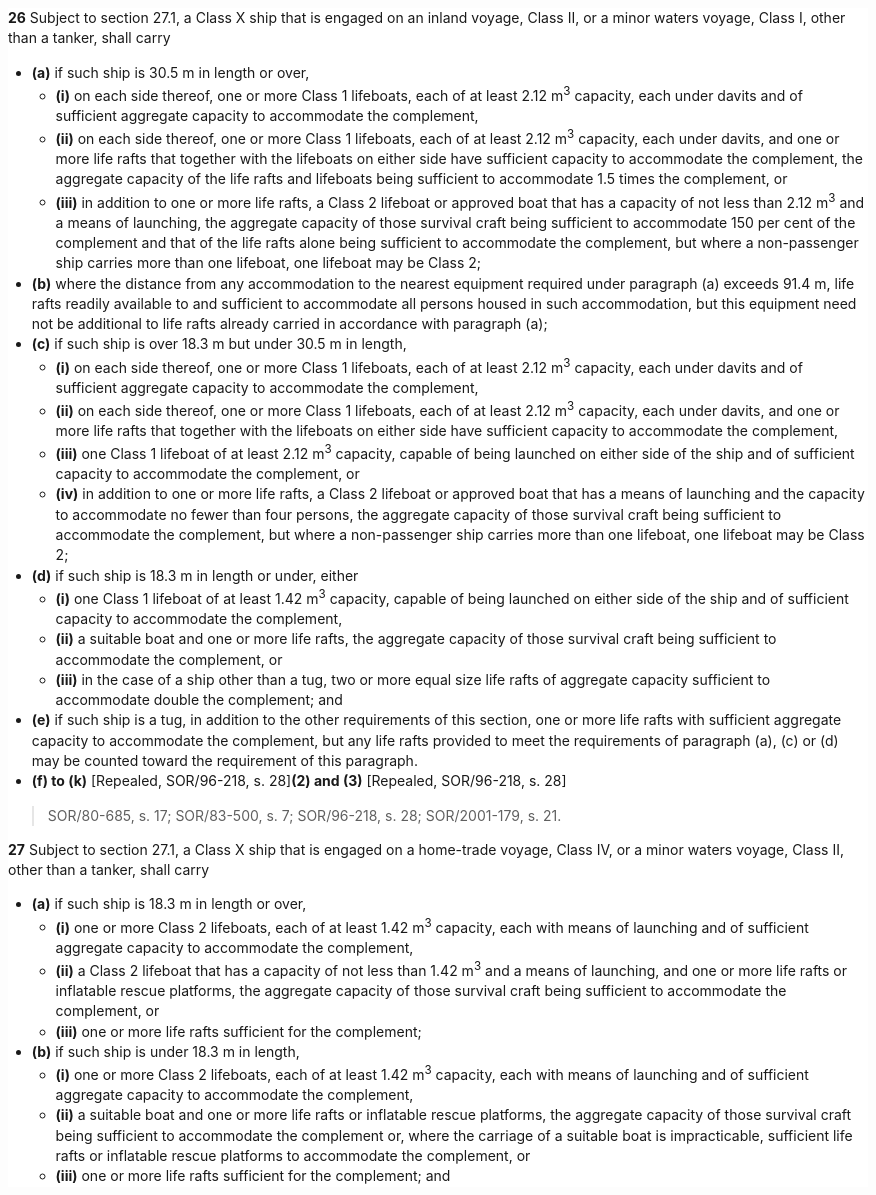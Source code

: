 **26** Subject to section 27.1, a Class X ship that is engaged on an inland voyage, Class II, or a minor waters voyage, Class I, other than a tanker, shall carry
- **(a)** if such ship is 30.5 m in length or over,
	- **(i)** on each side thereof, one or more Class 1 lifeboats, each of at least 2.12 m<sup>3</sup> capacity, each under davits and of sufficient aggregate capacity to accommodate the complement,
	- **(ii)** on each side thereof, one or more Class 1 lifeboats, each of at least 2.12 m<sup>3</sup> capacity, each under davits, and one or more life rafts that together with the lifeboats on either side have sufficient capacity to accommodate the complement, the aggregate capacity of the life rafts and lifeboats being sufficient to accommodate 1.5 times the complement, or
	- **(iii)** in addition to one or more life rafts, a Class 2 lifeboat or approved boat that has a capacity of not less than 2.12 m<sup>3</sup> and a means of launching, the aggregate capacity of those survival craft being sufficient to accommodate 150 per cent of the complement and that of the life rafts alone being sufficient to accommodate the complement,
but where a non-passenger ship carries more than one lifeboat, one lifeboat may be Class 2;
- **(b)** where the distance from any accommodation to the nearest equipment required under paragraph (a) exceeds 91.4 m, life rafts readily available to and sufficient to accommodate all persons housed in such accommodation, but this equipment need not be additional to life rafts already carried in accordance with paragraph (a);
- **(c)** if such ship is over 18.3 m but under 30.5 m in length,
	- **(i)** on each side thereof, one or more Class 1 lifeboats, each of at least 2.12 m<sup>3</sup> capacity, each under davits and of sufficient aggregate capacity to accommodate the complement,
	- **(ii)** on each side thereof, one or more Class 1 lifeboats, each of at least 2.12 m<sup>3</sup> capacity, each under davits, and one or more life rafts that together with the lifeboats on either side have sufficient capacity to accommodate the complement,
	- **(iii)** one Class 1 lifeboat of at least 2.12 m<sup>3</sup> capacity, capable of being launched on either side of the ship and of sufficient capacity to accommodate the complement, or
	- **(iv)** in addition to one or more life rafts, a Class 2 lifeboat or approved boat that has a means of launching and the capacity to accommodate no fewer than four persons, the aggregate capacity of those survival craft being sufficient to accommodate the complement,
but where a non-passenger ship carries more than one lifeboat, one lifeboat may be Class 2;
- **(d)** if such ship is 18.3 m in length or under, either
	- **(i)** one Class 1 lifeboat of at least 1.42 m<sup>3</sup> capacity, capable of being launched on either side of the ship and of sufficient capacity to accommodate the complement,
	- **(ii)** a suitable boat and one or more life rafts, the aggregate capacity of those survival craft being sufficient to accommodate the complement, or
	- **(iii)** in the case of a ship other than a tug, two or more equal size life rafts of aggregate capacity sufficient to accommodate double the complement; and
- **(e)** if such ship is a tug, in addition to the other requirements of this section, one or more life rafts with sufficient aggregate capacity to accommodate the complement, but any life rafts provided to meet the requirements of paragraph (a), (c) or (d) may be counted toward the requirement of this paragraph.
- **(f) to (k)** [Repealed, SOR/96-218, s. 28]**(2) and (3)** [Repealed, SOR/96-218, s. 28]


> SOR/80-685, s. 17; SOR/83-500, s. 7; SOR/96-218, s. 28; SOR/2001-179, s. 21.




**27** Subject to section 27.1, a Class X ship that is engaged on a home-trade voyage, Class IV, or a minor waters voyage, Class II, other than a tanker, shall carry
- **(a)** if such ship is 18.3 m in length or over,
	- **(i)** one or more Class 2 lifeboats, each of at least 1.42 m<sup>3</sup> capacity, each with means of launching and of sufficient aggregate capacity to accommodate the complement,
	- **(ii)** a Class 2 lifeboat that has a capacity of not less than 1.42 m<sup>3</sup> and a means of launching, and one or more life rafts or inflatable rescue platforms, the aggregate capacity of those survival craft being sufficient to accommodate the complement, or
	- **(iii)** one or more life rafts sufficient for the complement;
- **(b)** if such ship is under 18.3 m in length,
	- **(i)** one or more Class 2 lifeboats, each of at least 1.42 m<sup>3</sup> capacity, each with means of launching and of sufficient aggregate capacity to accommodate the complement,
	- **(ii)** a suitable boat and one or more life rafts or inflatable rescue platforms, the aggregate capacity of those survival craft being sufficient to accommodate the complement or, where the carriage of a suitable boat is impracticable, sufficient life rafts or inflatable rescue platforms to accommodate the complement, or
	- **(iii)** one or more life rafts sufficient for the complement; and